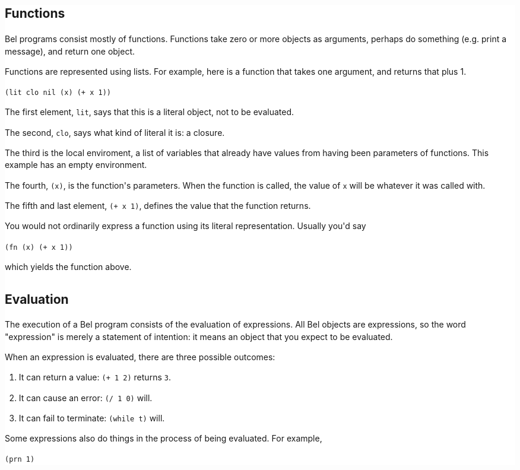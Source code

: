 ## Functions

Bel programs consist mostly of functions. Functions take zero or more
objects as arguments, perhaps do something (e.g. print a message),
and return one object.

Functions are represented using lists. For example, here is a
function that takes one argument, and returns that plus 1.

```
(lit clo nil (x) (+ x 1))
```

The first element, `lit`, says that this is a literal object, not to be
evaluated.

The second, `clo`, says what kind of literal it is: a closure.

The third is the local enviroment, a list of variables that already
have values from having been parameters of functions. This example
has an empty environment.

The fourth, `(x)`, is the function's parameters. When the function is
called, the value of `x` will be whatever it was called with.

The fifth and last element, `(+ x 1)`, defines the value that the
function returns.

You would not ordinarily express a function using its literal
representation. Usually you'd say

```
(fn (x) (+ x 1))
```

which yields the function above.

## Evaluation

The execution of a Bel program consists of the evaluation of
expressions. All Bel objects are expressions, so the word "expression"
is merely a statement of intention: it means an object that you
expect to be evaluated.

When an expression is evaluated, there are three possible outcomes:

1. It can return a value: `(+ 1 2)` returns `3`.

2. It can cause an error: `(/ 1 0)` will.

3. It can fail to terminate: `(while t)` will.

Some expressions also do things in the process of being evaluated.
For example,

```
(prn 1)
```

